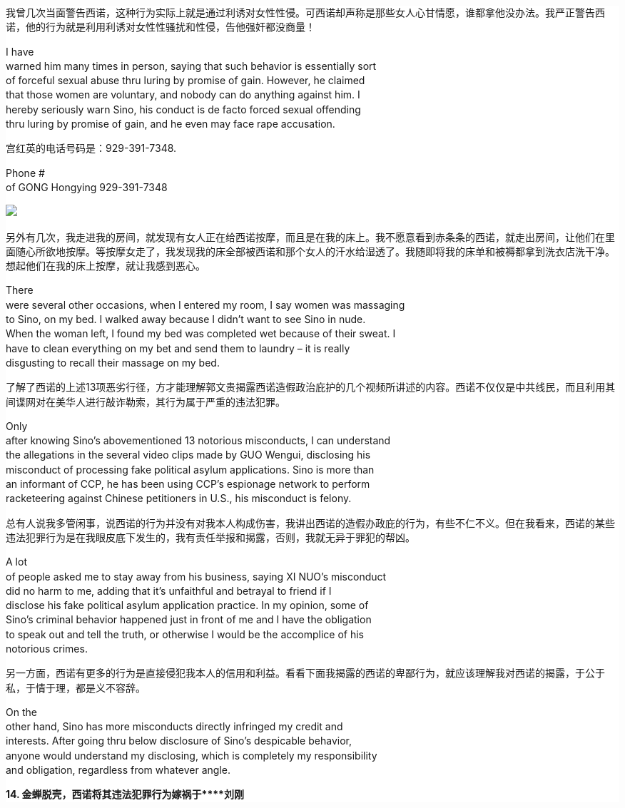 
我曾几次当面警告西诺，这种行为实际上就是通过利诱对女性性侵。可西诺却声称是那些女人心甘情愿，谁都拿他没办法。我严正警告西诺，他的行为就是利用利诱对女性性骚扰和性侵，告他强奸都没商量！


I have<br>warned him many times in person, saying that such behavior is essentially sort<br>of forceful sexual abuse thru luring by promise of gain. However, he claimed<br>that those women are voluntary, and nobody can do anything against him. I<br>hereby seriously warn Sino, his conduct is de facto forced sexual offending<br>thru luring by promise of gain, and he even may face rape accusation.  

宫红英的电话号码是：929-391-7348.


Phone #<br>of GONG Hongying 929-391-7348


[![](https://3.bp.blogspot.com/-0LMxJqSpYt8/Wzs2i4vs_vI/AAAAAAAAAvk/IPl_gOn3KzkYp2_Tp1bLryV-QPLAzdS2gCLcBGAs/s400/9.PNG)](https://3.bp.blogspot.com/-0LMxJqSpYt8/Wzs2i4vs_vI/AAAAAAAAAvk/IPl_gOn3KzkYp2_Tp1bLryV-QPLAzdS2gCLcBGAs/s1600/9.PNG)

 

另外有几次，我走进我的房间，就发现有女人正在给西诺按摩，而且是在我的床上。我不愿意看到赤条条的西诺，就走出房间，让他们在里面随心所欲地按摩。等按摩女走了，我发现我的床全部被西诺和那个女人的汗水给湿透了。我随即将我的床单和被褥都拿到洗衣店洗干净。想起他们在我的床上按摩，就让我感到恶心。


There<br>were several other occasions, when I entered my room, I say women was massaging<br>to Sino, on my bed. I walked away because I didn’t want to see Sino in nude.<br>When the woman left, I found my bed was completed wet because of their sweat. I<br>have to clean everything on my bet and send them to laundry – it is really<br>disgusting to recall their massage on my bed.

了解了西诺的上述13项恶劣行径，方才能理解郭文贵揭露西诺造假政治庇护的几个视频所讲述的内容。西诺不仅仅是中共线民，而且利用其间谍网对在美华人进行敲诈勒索，其行为属于严重的违法犯罪。




Only<br>after knowing Sino’s abovementioned 13 notorious misconducts, I can understand<br>the allegations in the several video clips made by GUO Wengui, disclosing his<br>misconduct of processing fake political asylum applications. Sino is more than<br>an informant of CCP, he has been using CCP’s espionage network to perform<br>racketeering against Chinese petitioners in U.S., his misconduct is felony.




总有人说我多管闲事，说西诺的行为并没有对我本人构成伤害，我讲出西诺的造假办政庇的行为，有些不仁不义。但在我看来，西诺的某些违法犯罪行为是在我眼皮底下发生的，我有责任举报和揭露，否则，我就无异于罪犯的帮凶。


A lot<br>of people asked me to stay away from his business, saying XI NUO’s misconduct<br>did no harm to me, adding that it’s unfaithful and betrayal to friend if I<br>disclose his fake political asylum application practice. In my opinion, some of<br>Sino’s criminal behavior happened just in front of me and I have the obligation<br>to speak out and tell the truth, or otherwise I would be the accomplice of his<br>notorious crimes. 



另一方面，西诺有更多的行为是直接侵犯我本人的信用和利益。看看下面我揭露的西诺的卑鄙行为，就应该理解我对西诺的揭露，于公于私，于情于理，都是义不容辞。


On the<br>other hand, Sino has more misconducts directly infringed my credit and<br>interests. After going thru below disclosure of Sino’s despicable behavior,<br>anyone would understand my disclosing, which is completely my responsibility<br>and obligation, regardless from whatever angle.


**14. 金****蝉脱壳****，西****诺将****其****违****法犯罪行****为****嫁****祸****于****刘刚**
